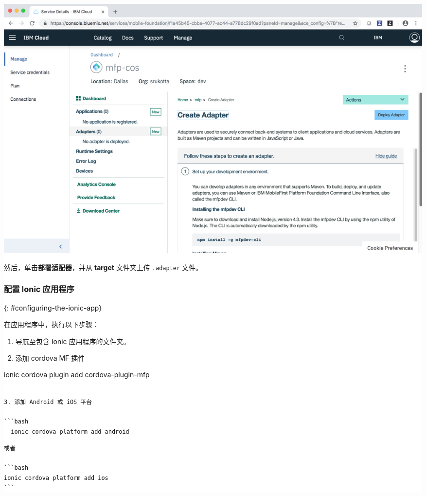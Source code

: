 ![MFPNewAdapterRegister](images/mfp_new_adapter_register.png)

然后，单击**部署适配器**，并从 **target** 文件夹上传 `.adapter` 文件。


### 配置 Ionic 应用程序
{: #configuring-the-ionic-app}

在应用程序中，执行以下步骤：

1. 导航至包含 Ionic 应用程序的文件夹。

2. 添加 cordova MF 插件

	```bash
  ionic cordova plugin add cordova-plugin-mfp
  ```

3. 添加 Android 或 iOS 平台

  ```bash
	ionic cordova platform add android
  ```
	或者

	```bash
	ionic cordova platform add ios
	```
